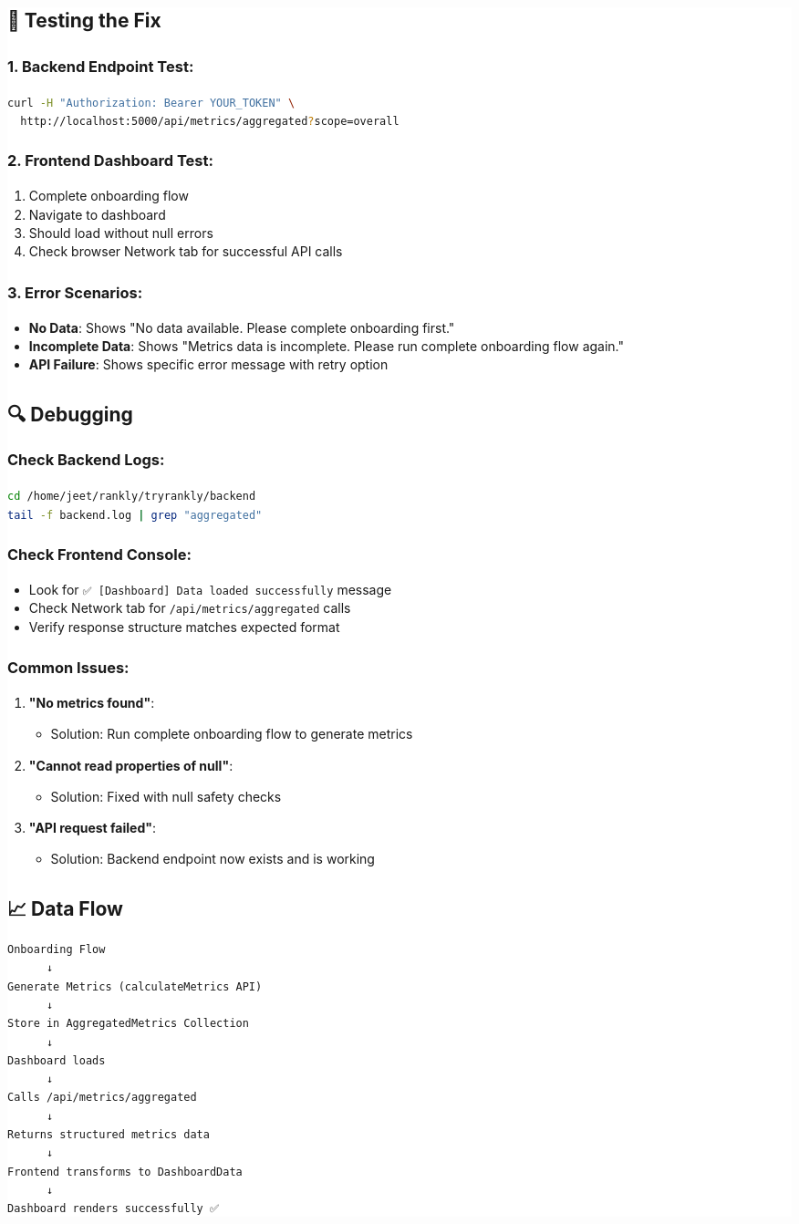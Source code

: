 
## 🧪 Testing the Fix

### **1. Backend Endpoint Test:**
```bash
curl -H "Authorization: Bearer YOUR_TOKEN" \
  http://localhost:5000/api/metrics/aggregated?scope=overall
```

### **2. Frontend Dashboard Test:**
1. Complete onboarding flow
2. Navigate to dashboard
3. Should load without null errors
4. Check browser Network tab for successful API calls

### **3. Error Scenarios:**
- **No Data**: Shows "No data available. Please complete onboarding first."
- **Incomplete Data**: Shows "Metrics data is incomplete. Please run complete onboarding flow again."
- **API Failure**: Shows specific error message with retry option

## 🔍 Debugging

### **Check Backend Logs:**
```bash
cd /home/jeet/rankly/tryrankly/backend
tail -f backend.log | grep "aggregated"
```

### **Check Frontend Console:**
- Look for `✅ [Dashboard] Data loaded successfully` message
- Check Network tab for `/api/metrics/aggregated` calls
- Verify response structure matches expected format

### **Common Issues:**

1. **"No metrics found"**: 
   - Solution: Run complete onboarding flow to generate metrics

2. **"Cannot read properties of null"**: 
   - Solution: Fixed with null safety checks

3. **"API request failed"**: 
   - Solution: Backend endpoint now exists and is working

## 📈 Data Flow

```
Onboarding Flow
      ↓
Generate Metrics (calculateMetrics API)
      ↓
Store in AggregatedMetrics Collection
      ↓
Dashboard loads
      ↓
Calls /api/metrics/aggregated
      ↓
Returns structured metrics data
      ↓
Frontend transforms to DashboardData
      ↓
Dashboard renders successfully ✅
```